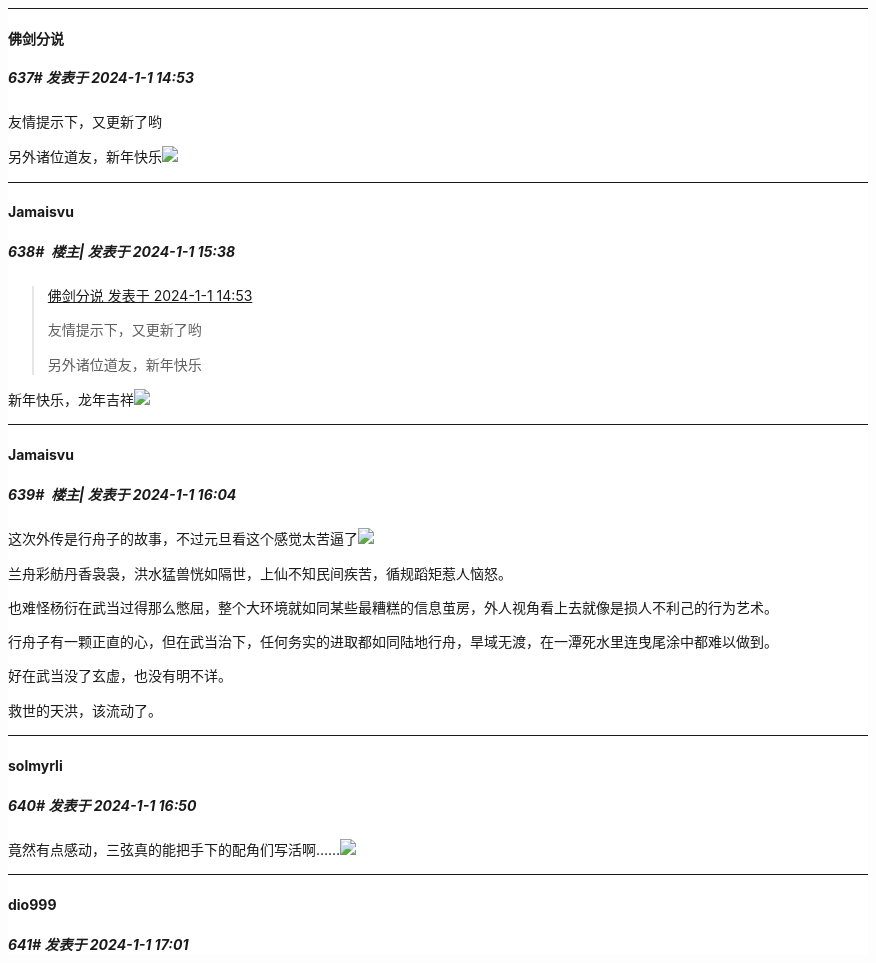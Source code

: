 
*****

####  佛剑分说  
##### 637#       发表于 2024-1-1 14:53

友情提示下，又更新了哟

另外诸位道友，新年快乐<img src="https://static.saraba1st.com/image/smiley/face2017/072.png" referrerpolicy="no-referrer">


*****

####  Jamaisvu  
##### 638#         楼主| 发表于 2024-1-1 15:38

<blockquote><a href="httphttps://bbs.saraba1st.com/2b/forum.php?mod=redirect&amp;goto=findpost&amp;pid=63502452&amp;ptid=1991522" target="_blank">佛剑分说 发表于 2024-1-1 14:53</a>

友情提示下，又更新了哟

另外诸位道友，新年快乐</blockquote>
新年快乐，龙年吉祥<img src="https://static.saraba1st.com/image/smiley/face2017/072.png" referrerpolicy="no-referrer">


*****

####  Jamaisvu  
##### 639#         楼主| 发表于 2024-1-1 16:04

这次外传是行舟子的故事，不过元旦看这个感觉太苦逼了<img src="https://static.saraba1st.com/image/smiley/face2017/094.png" referrerpolicy="no-referrer">

兰舟彩舫丹香袅袅，洪水猛兽恍如隔世，上仙不知民间疾苦，循规蹈矩惹人恼怒。

也难怪杨衍在武当过得那么憋屈，整个大环境就如同某些最糟糕的信息茧房，外人视角看上去就像是损人不利己的行为艺术。

行舟子有一颗正直的心，但在武当治下，任何务实的进取都如同陆地行舟，旱域无渡，在一潭死水里连曳尾涂中都难以做到。

好在武当没了玄虚，也没有明不详。

救世的天洪，该流动了。


*****

####  solmyrli  
##### 640#       发表于 2024-1-1 16:50

竟然有点感动，三弦真的能把手下的配角们写活啊……<img src="https://static.saraba1st.com/image/smiley/face2017/138.png" referrerpolicy="no-referrer">


*****

####  dio999  
##### 641#       发表于 2024-1-1 17:01
